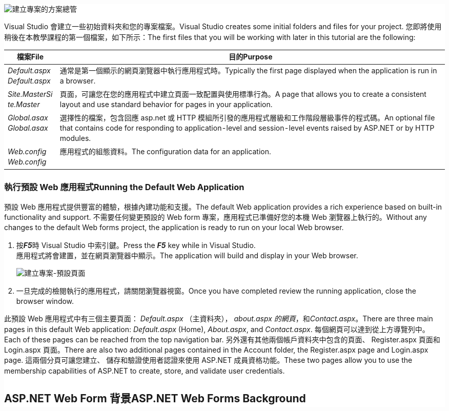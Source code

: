 ![建立專案的方案總管](create-the-project/_static/image5.png)

<span data-ttu-id="d64f0-166">Visual Studio 會建立一些初始資料夾和您的專案檔案。</span><span class="sxs-lookup"><span data-stu-id="d64f0-166">Visual Studio creates some initial folders and files for your project.</span></span> <span data-ttu-id="d64f0-167">您即將使用稍後在本教學課程的第一個檔案，如下所示：</span><span class="sxs-lookup"><span data-stu-id="d64f0-167">The first files that you will be working with later in this tutorial are the following:</span></span>

| <span data-ttu-id="d64f0-168">**檔案**</span><span class="sxs-lookup"><span data-stu-id="d64f0-168">**File**</span></span> | <span data-ttu-id="d64f0-169">**目的**</span><span class="sxs-lookup"><span data-stu-id="d64f0-169">**Purpose**</span></span> |
| --- | --- |
| <span data-ttu-id="d64f0-170">*Default.aspx*</span><span class="sxs-lookup"><span data-stu-id="d64f0-170">*Default.aspx*</span></span> | <span data-ttu-id="d64f0-171">通常是第一個顯示的網頁瀏覽器中執行應用程式時。</span><span class="sxs-lookup"><span data-stu-id="d64f0-171">Typically the first page displayed when the application is run in a browser.</span></span> |
| <span data-ttu-id="d64f0-172">*Site.Master*</span><span class="sxs-lookup"><span data-stu-id="d64f0-172">*Site.Master*</span></span> | <span data-ttu-id="d64f0-173">頁面，可讓您在您的應用程式中建立頁面一致配置與使用標準行為。</span><span class="sxs-lookup"><span data-stu-id="d64f0-173">A page that allows you to create a consistent layout and use standard behavior for pages in your application.</span></span> |
| <span data-ttu-id="d64f0-174">*Global.asax*</span><span class="sxs-lookup"><span data-stu-id="d64f0-174">*Global.asax*</span></span> | <span data-ttu-id="d64f0-175">選擇性的檔案，包含回應 asp.net 或 HTTP 模組所引發的應用程式層級和工作階段層級事件的程式碼。</span><span class="sxs-lookup"><span data-stu-id="d64f0-175">An optional file that contains code for responding to application-level and session-level events raised by ASP.NET or by HTTP modules.</span></span> |
| <span data-ttu-id="d64f0-176">*Web.config*</span><span class="sxs-lookup"><span data-stu-id="d64f0-176">*Web.config*</span></span> | <span data-ttu-id="d64f0-177">應用程式的組態資料。</span><span class="sxs-lookup"><span data-stu-id="d64f0-177">The configuration data for an application.</span></span> |

### <a name="running-the-default-web-application"></a><span data-ttu-id="d64f0-178">執行預設 Web 應用程式</span><span class="sxs-lookup"><span data-stu-id="d64f0-178">Running the Default Web Application</span></span>

<span data-ttu-id="d64f0-179">預設 Web 應用程式提供豐富的體驗，根據內建功能和支援。</span><span class="sxs-lookup"><span data-stu-id="d64f0-179">The default Web application provides a rich experience based on built-in functionality and support.</span></span> <span data-ttu-id="d64f0-180">不需要任何變更預設的 Web form 專案，應用程式已準備好您的本機 Web 瀏覽器上執行的。</span><span class="sxs-lookup"><span data-stu-id="d64f0-180">Without any changes to the default Web forms project, the application is ready to run on your local Web browser.</span></span>

1. <span data-ttu-id="d64f0-181">按***F5***時 Visual Studio 中索引鍵。</span><span class="sxs-lookup"><span data-stu-id="d64f0-181">Press the ***F5*** key while in Visual Studio.</span></span>   
 <span data-ttu-id="d64f0-182">應用程式將會建置，並在網頁瀏覽器中顯示。</span><span class="sxs-lookup"><span data-stu-id="d64f0-182">The application will build and display in your Web browser.</span></span>  

    ![建立專案-預設頁面](create-the-project/_static/image6.png)
2. <span data-ttu-id="d64f0-184">一旦完成的檢閱執行的應用程式，請關閉瀏覽器視窗。</span><span class="sxs-lookup"><span data-stu-id="d64f0-184">Once you have completed review the running application, close the browser window.</span></span>

<span data-ttu-id="d64f0-185">此預設 Web 應用程式中有三個主要頁面： *Default.aspx* （主資料夾）， *about.aspx 的網頁*，和*Contact.aspx*。</span><span class="sxs-lookup"><span data-stu-id="d64f0-185">There are three main pages in this default Web application: *Default.aspx* (Home), *About.aspx*, and *Contact.aspx*.</span></span> <span data-ttu-id="d64f0-186">每個網頁可以達到從上方導覽列中。</span><span class="sxs-lookup"><span data-stu-id="d64f0-186">Each of these pages can be reached from the top navigation bar.</span></span> <span data-ttu-id="d64f0-187">另外還有其他兩個帳戶資料夾中包含的頁面、 Register.aspx 頁面和 Login.aspx 頁面。</span><span class="sxs-lookup"><span data-stu-id="d64f0-187">There are also two additional pages contained in the Account folder, the Register.aspx page and Login.aspx page.</span></span> <span data-ttu-id="d64f0-188">這兩個分頁可讓您建立、 儲存和驗證使用者認證來使用 ASP.NET 成員資格功能。</span><span class="sxs-lookup"><span data-stu-id="d64f0-188">These two pages allow you to use the membership capabilities of ASP.NET to create, store, and validate user credentials.</span></span>

## <a name="aspnet-web-forms-background"></a><span data-ttu-id="d64f0-189">ASP.NET Web Form 背景</span><span class="sxs-lookup"><span data-stu-id="d64f0-189">ASP.NET Web Forms Background</span></span>
